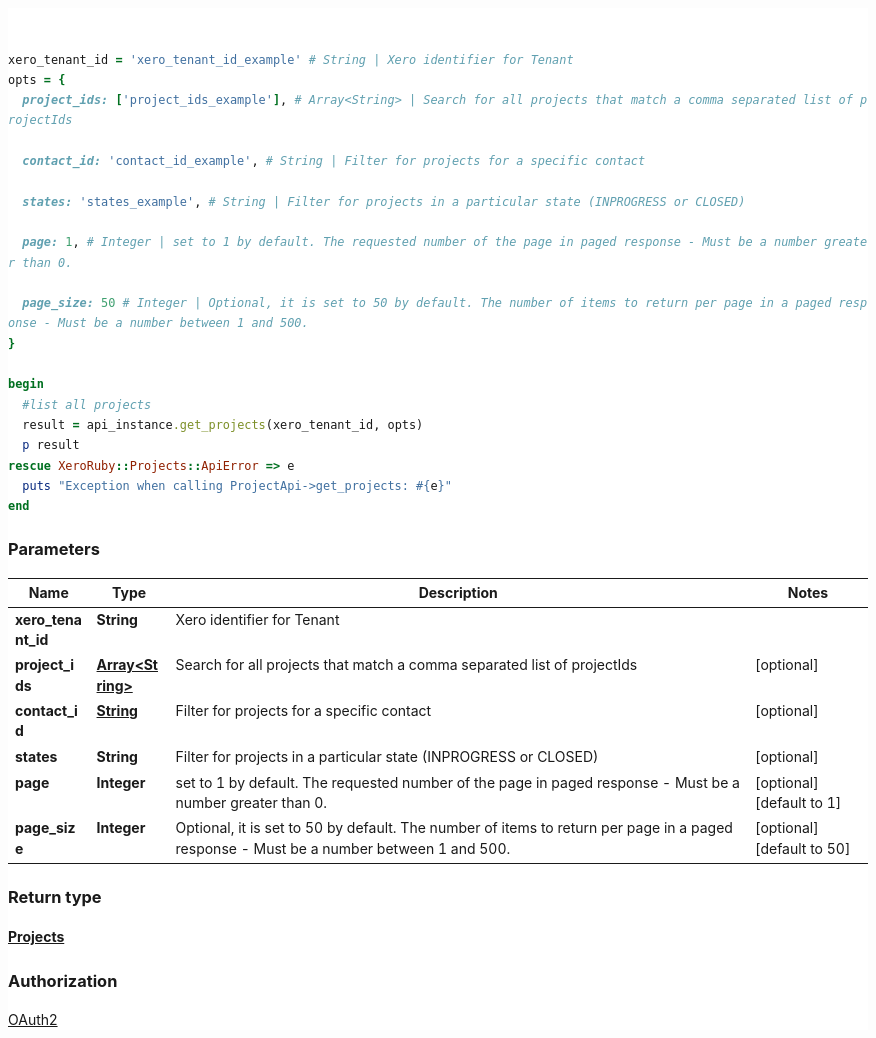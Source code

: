 ```ruby


xero_tenant_id = 'xero_tenant_id_example' # String | Xero identifier for Tenant
opts = {
  project_ids: ['project_ids_example'], # Array<String> | Search for all projects that match a comma separated list of projectIds

  contact_id: 'contact_id_example', # String | Filter for projects for a specific contact

  states: 'states_example', # String | Filter for projects in a particular state (INPROGRESS or CLOSED)

  page: 1, # Integer | set to 1 by default. The requested number of the page in paged response - Must be a number greater than 0.

  page_size: 50 # Integer | Optional, it is set to 50 by default. The number of items to return per page in a paged response - Must be a number between 1 and 500.
}

begin
  #list all projects
  result = api_instance.get_projects(xero_tenant_id, opts)
  p result
rescue XeroRuby::Projects::ApiError => e
  puts "Exception when calling ProjectApi->get_projects: #{e}"
end
```

### Parameters


Name | Type | Description  | Notes
------------- | ------------- | ------------- | -------------
 **xero_tenant_id** | **String**| Xero identifier for Tenant | 
 **project_ids** | [**Array&lt;String&gt;**](String.md)| Search for all projects that match a comma separated list of projectIds | [optional] 
 **contact_id** | [**String**](.md)| Filter for projects for a specific contact | [optional] 
 **states** | **String**| Filter for projects in a particular state (INPROGRESS or CLOSED) | [optional] 
 **page** | **Integer**| set to 1 by default. The requested number of the page in paged response - Must be a number greater than 0. | [optional] [default to 1]
 **page_size** | **Integer**| Optional, it is set to 50 by default. The number of items to return per page in a paged response - Must be a number between 1 and 500. | [optional] [default to 50]

### Return type

[**Projects**](Projects.md)

### Authorization

[OAuth2](../README.md#OAuth2)
